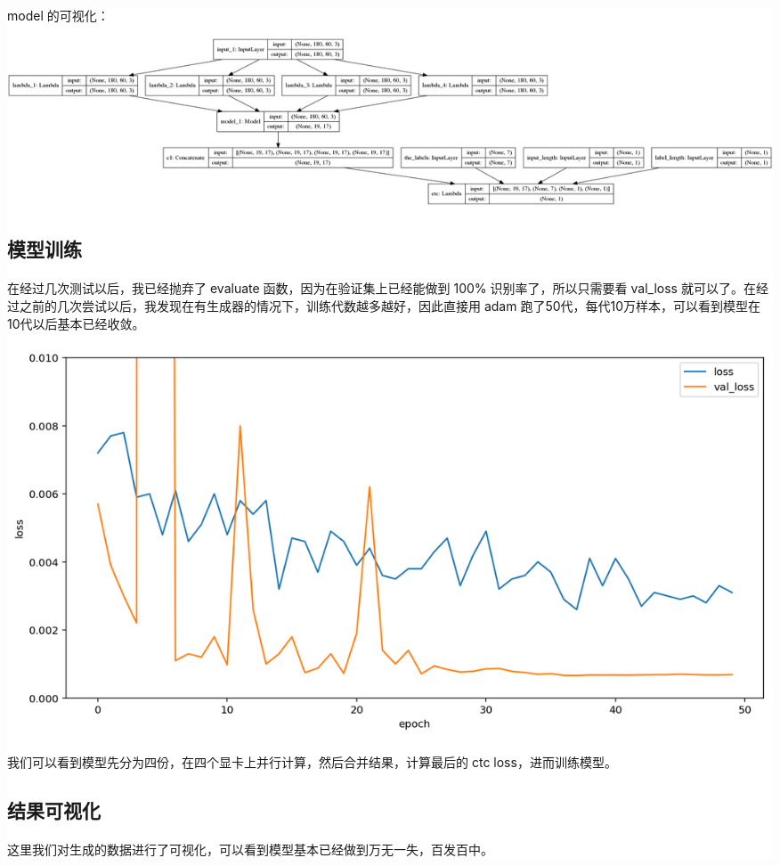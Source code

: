 model 的可视化：

![](imgs/level1_model.png)

## 模型训练

在经过几次测试以后，我已经抛弃了 evaluate 函数，因为在验证集上已经能做到 100% 识别率了，所以只需要看 val_loss 就可以了。在经过之前的几次尝试以后，我发现在有生成器的情况下，训练代数越多越好，因此直接用 adam 跑了50代，每代10万样本，可以看到模型在10代以后基本已经收敛。

![](imgs/level1_loss.png)

我们可以看到模型先分为四份，在四个显卡上并行计算，然后合并结果，计算最后的 ctc loss，进而训练模型。

## 结果可视化

这里我们对生成的数据进行了可视化，可以看到模型基本已经做到万无一失，百发百中。
